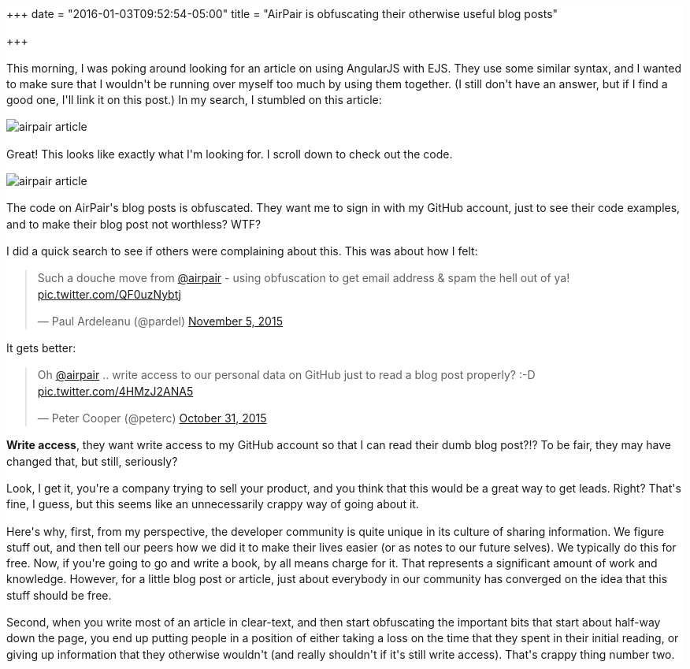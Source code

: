 +++
date = "2016-01-03T09:52:54-05:00"
title = "AirPair is obfuscating their otherwise useful blog posts"

+++

This morning, I was poking around looking for an article on using AngularJS with EJS. They use some similar syntax, and I wanted to make sure that I wouldn't be running over myself too much by using them together. (I still don't have an answer, but if I find a good one, I'll link it on this post.) In my search, I stumbled on this article:

<img alt="airpair article" width="75%" src="https://storage.googleapis.com/ejf-io/airpair_top_article.png">

Great! This looks like exactly what I'm looking for. I scroll down to check out the code.

<img alt="airpair article" width="75%" src="https://storage.googleapis.com/ejf-io/airpair_obfuscation.png">

The code on AirPair's blog posts is obfuscated. They want me to sign in with my GitHub account, just to see their code examples, and to make their blog post not worthless? WTF?

I did a quick search to see if others were complaining about this. This was about how I felt:

<blockquote class="twitter-tweet" lang="en"><p lang="en" dir="ltr">Such a douche move from <a href="https://twitter.com/airpair">@airpair</a> - using obfuscation to get email address &amp; spam the hell out of ya! <a href="https://t.co/QF0uzNybtj">pic.twitter.com/QF0uzNybtj</a></p>&mdash; Paul Ardeleanu (@pardel) <a href="https://twitter.com/pardel/status/662342333455798272">November 5, 2015</a></blockquote>
<script async src="//platform.twitter.com/widgets.js" charset="utf-8"></script>

It gets better:

<blockquote class="twitter-tweet" lang="en"><p lang="en" dir="ltr">Oh <a href="https://twitter.com/airpair">@airpair</a> .. write access to our personal data on GitHub just to read a blog post properly? :-D <a href="https://t.co/4HMzJ2ANA5">pic.twitter.com/4HMzJ2ANA5</a></p>&mdash; Peter Cooper (@peterc) <a href="https://twitter.com/peterc/status/660384734057512960">October 31, 2015</a></blockquote>
<script async src="//platform.twitter.com/widgets.js" charset="utf-8"></script>

**Write access**, they want write access to my GitHub account so that I can read their dumb blog post?!? To be fair, they may have changed that, but still, seriously?

Look, I get it, you're a company trying to sell your product, and you think that this would be a great way to get leads. Right? That's fine, I guess, but this seems like an unnecessarily crappy way of going about it.

Here's why, first, from my perspective, the developer community is quite unique in its culture of sharing information. We figure stuff out, and then tell our peers how we did it to make their lives easier (or as notes to our future selves). We typically do this for free. Now, if you're going to go and write a book, by all means charge for it. That represents a significant amount of work and knowledge. However, for a little blog post or article, just about everybody in our community has converged on the idea that this stuff should be free.

Second, when you write most of an article in clear-text, and then start obfuscating the important bits that start about half-way down the page, you end up putting people in a position of either taking a loss on the time that they spent in their initial reading, or giving up information that they otherwise wouldn't (and really shouldn't if it's still write access). That's crappy thing number two.
